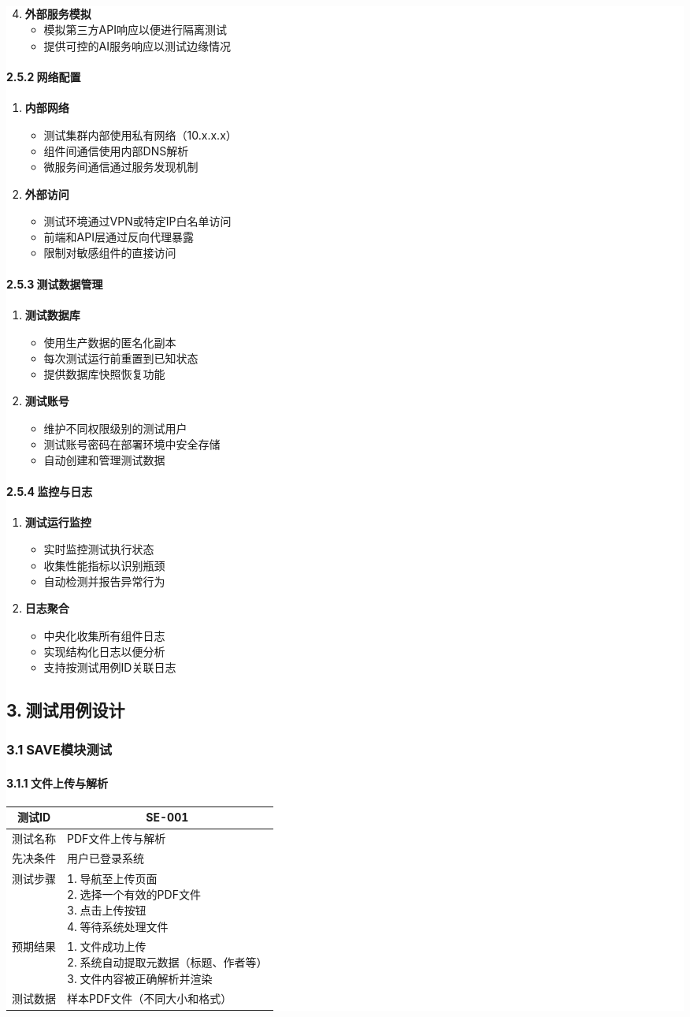 4. **外部服务模拟**
   - 模拟第三方API响应以便进行隔离测试
   - 提供可控的AI服务响应以测试边缘情况

#### 2.5.2 网络配置

1. **内部网络**
   - 测试集群内部使用私有网络（10.x.x.x）
   - 组件间通信使用内部DNS解析
   - 微服务间通信通过服务发现机制

2. **外部访问**
   - 测试环境通过VPN或特定IP白名单访问
   - 前端和API层通过反向代理暴露
   - 限制对敏感组件的直接访问

#### 2.5.3 测试数据管理

1. **测试数据库**
   - 使用生产数据的匿名化副本
   - 每次测试运行前重置到已知状态
   - 提供数据库快照恢复功能

2. **测试账号**
   - 维护不同权限级别的测试用户
   - 测试账号密码在部署环境中安全存储
   - 自动创建和管理测试数据

#### 2.5.4 监控与日志

1. **测试运行监控**
   - 实时监控测试执行状态
   - 收集性能指标以识别瓶颈
   - 自动检测并报告异常行为

2. **日志聚合**
   - 中央化收集所有组件日志
   - 实现结构化日志以便分析
   - 支持按测试用例ID关联日志

## 3. 测试用例设计

### 3.1 SAVE模块测试

#### 3.1.1 文件上传与解析
| 测试ID   | SE-001                                                                                  |
| -------- | --------------------------------------------------------------------------------------- |
| 测试名称 | PDF文件上传与解析                                                                       |
| 先决条件 | 用户已登录系统                                                                          |
| 测试步骤 | 1. 导航至上传页面<br>2. 选择一个有效的PDF文件<br>3. 点击上传按钮<br>4. 等待系统处理文件 |
| 预期结果 | 1. 文件成功上传<br>2. 系统自动提取元数据（标题、作者等）<br>3. 文件内容被正确解析并渲染 |
| 测试数据 | 样本PDF文件（不同大小和格式）                                                           |
